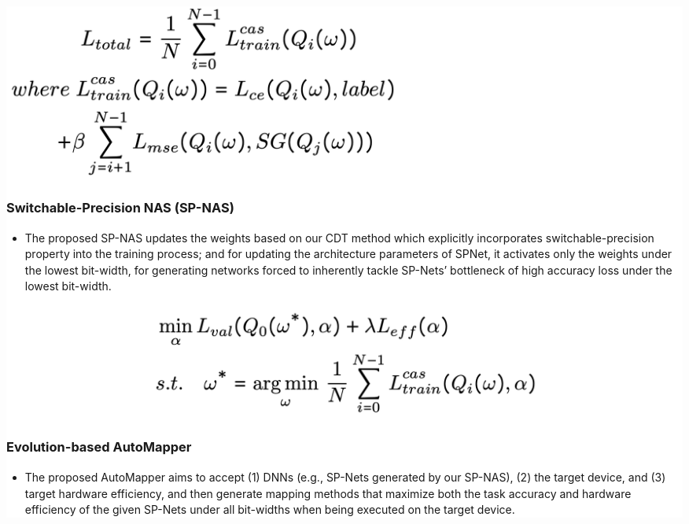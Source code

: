   <img src="images/cascade_distill.png" width="500">
</p>

### Switchable-Precision NAS (SP-NAS)

- The proposed SP-NAS updates the weights based on our CDT method which explicitly incorporates switchable-precision property into the training process; and for updating the architecture parameters of SPNet, it activates only the weights under the lowest bit-width, for generating networks forced to inherently tackle SP-Nets’ bottleneck of high accuracy loss under the lowest bit-width.

<p align="center">
  <img src="images/spnas.png" width="500">
</p>

### Evolution-based AutoMapper

- The proposed AutoMapper aims to accept (1) DNNs (e.g., SP-Nets generated by our SP-NAS), (2) the target device, and (3) target hardware efficiency, and
then generate mapping methods that maximize both the task accuracy and hardware efficiency of the given SP-Nets under all bit-widths when being executed on the target device.
